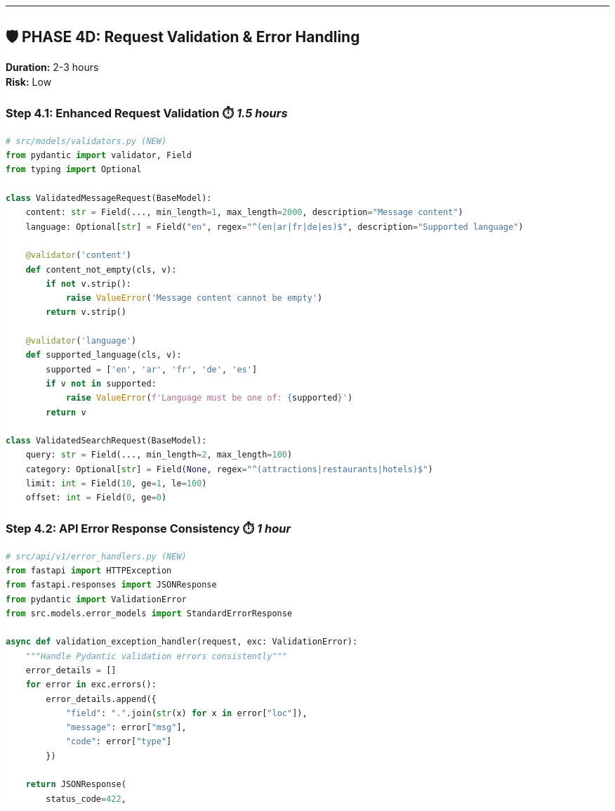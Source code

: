 ```python
```

---

## **🛡️ PHASE 4D: Request Validation & Error Handling**

**Duration:** 2-3 hours  
**Risk:** Low

### **Step 4.1: Enhanced Request Validation** ⏱️ _1.5 hours_

```python
# src/models/validators.py (NEW)
from pydantic import validator, Field
from typing import Optional

class ValidatedMessageRequest(BaseModel):
    content: str = Field(..., min_length=1, max_length=2000, description="Message content")
    language: Optional[str] = Field("en", regex="^(en|ar|fr|de|es)$", description="Supported language")

    @validator('content')
    def content_not_empty(cls, v):
        if not v.strip():
            raise ValueError('Message content cannot be empty')
        return v.strip()

    @validator('language')
    def supported_language(cls, v):
        supported = ['en', 'ar', 'fr', 'de', 'es']
        if v not in supported:
            raise ValueError(f'Language must be one of: {supported}')
        return v

class ValidatedSearchRequest(BaseModel):
    query: str = Field(..., min_length=2, max_length=100)
    category: Optional[str] = Field(None, regex="^(attractions|restaurants|hotels)$")
    limit: int = Field(10, ge=1, le=100)
    offset: int = Field(0, ge=0)
```

### **Step 4.2: API Error Response Consistency** ⏱️ _1 hour_

```python
# src/api/v1/error_handlers.py (NEW)
from fastapi import HTTPException
from fastapi.responses import JSONResponse
from pydantic import ValidationError
from src.models.error_models import StandardErrorResponse

async def validation_exception_handler(request, exc: ValidationError):
    """Handle Pydantic validation errors consistently"""
    error_details = []
    for error in exc.errors():
        error_details.append({
            "field": ".".join(str(x) for x in error["loc"]),
            "message": error["msg"],
            "code": error["type"]
        })

    return JSONResponse(
        status_code=422,
```